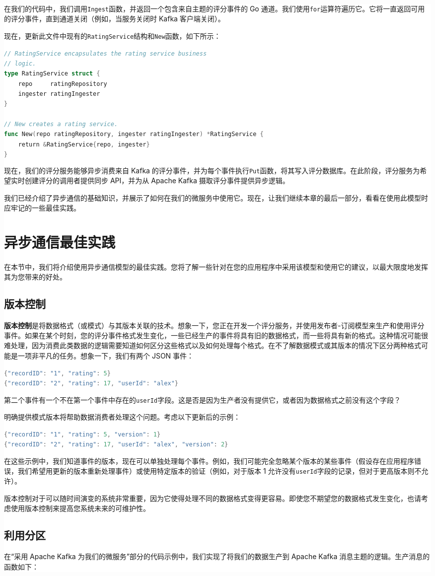 在我们的代码中，我们调用`Ingest`函数，并返回一个包含来自主题的评分事件的 Go 通道。我们使用`for`运算符遍历它。它将一直返回可用的评分事件，直到通道关闭（例如，当服务关闭时 Kafka 客户端关闭）。

现在，更新此文件中现有的`RatingService`结构和`New`函数，如下所示：

```go
// RatingService encapsulates the rating service business 
// logic.
type RatingService struct {
    repo     ratingRepository
    ingester ratingIngester
}

// New creates a rating service.
func New(repo ratingRepository, ingester ratingIngester) *RatingService {
    return &RatingService{repo, ingester}
}
```

现在，我们的评分服务能够异步消费来自 Kafka 的评分事件，并为每个事件执行`Put`函数，将其写入评分数据库。在此阶段，评分服务为希望实时创建评分的调用者提供同步 API，并为从 Apache Kafka 摄取评分事件提供异步逻辑。

我们已经介绍了异步通信的基础知识，并展示了如何在我们的微服务中使用它。现在，让我们继续本章的最后一部分，看看在使用此模型时应牢记的一些最佳实践。

# 异步通信最佳实践

在本节中，我们将介绍使用异步通信模型的最佳实践。您将了解一些针对在您的应用程序中采用该模型和使用它的建议，以最大限度地发挥其为您带来的好处。

## 版本控制

**版本控制**是将数据格式（或模式）与其版本关联的技术。想象一下，您正在开发一个评分服务，并使用发布者-订阅模型来生产和使用评分事件。如果在某个时刻，您的评分事件格式发生变化，一些已经生产的事件将具有旧的数据格式，而一些将具有新的格式。这种情况可能很难处理，因为消费此类数据的逻辑需要知道如何区分这些格式以及如何处理每个格式。在不了解数据模式或其版本的情况下区分两种格式可能是一项非平凡的任务。想象一下，我们有两个 JSON 事件：

```go
{"recordID": "1", "rating": 5}
{"recordID": "2", "rating": 17, "userId": "alex"}
```

第二个事件有一个不在第一个事件中存在的`userId`字段。这是否是因为生产者没有提供它，或者因为数据格式之前没有这个字段？

明确提供模式版本将帮助数据消费者处理这个问题。考虑以下更新后的示例：

```go
{"recordID": "1", "rating": 5, "version": 1}
{"recordID": "2", "rating": 17, "userId": "alex", "version": 2}
```

在这些示例中，我们知道事件的版本，现在可以单独处理每个事件。例如，我们可能完全忽略某个版本的某些事件（假设存在应用程序错误，我们希望用更新的版本重新处理事件）或使用特定版本的验证（例如，对于版本 1 允许没有`userId`字段的记录，但对于更高版本则不允许）。

版本控制对于可以随时间演变的系统非常重要，因为它使得处理不同的数据格式变得更容易。即使您不期望您的数据格式发生变化，也请考虑使用版本控制来提高您系统未来的可维护性。

## 利用分区

在“采用 Apache Kafka 为我们的微服务”部分的代码示例中，我们实现了将我们的数据生产到 Apache Kafka 消息主题的逻辑。生产消息的函数如下：
